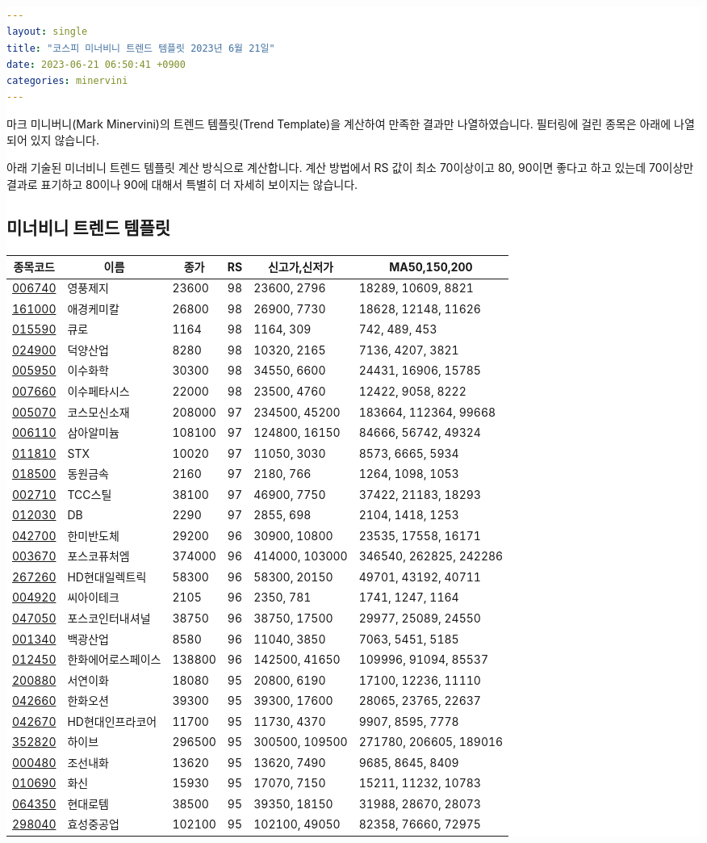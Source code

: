```yaml
---
layout: single
title: "코스피 미너비니 트렌드 템플릿 2023년 6월 21일"
date: 2023-06-21 06:50:41 +0900
categories: minervini
---
```

마크 미니버니(Mark Minervini)의 트렌드 템플릿(Trend Template)을 계산하여 만족한 결과만 나열하였습니다. 필터링에 걸린 종목은 아래에 나열되어 있지 않습니다.

아래 기술된 미너비니 트렌드 템플릿 계산 방식으로 계산합니다. 계산 방법에서 RS 값이 최소 70이상이고 80, 90이면 좋다고 하고 있는데 70이상만 결과로 표기하고 80이나 90에 대해서 특별히 더 자세히 보이지는 않습니다.

## 미너비니 트렌드 템플릿

|종목코드|이름|종가|RS|신고가,신저가|MA50,150,200|
|------|---|---|--|---------|------------|
|[006740](https://finance.daum.net/quotes/A006740)|영풍제지|23600|98|23600, 2796|18289, 10609, 8821|
|[161000](https://finance.daum.net/quotes/A161000)|애경케미칼|26800|98|26900, 7730|18628, 12148, 11626|
|[015590](https://finance.daum.net/quotes/A015590)|큐로|1164|98|1164, 309|742, 489, 453|
|[024900](https://finance.daum.net/quotes/A024900)|덕양산업|8280|98|10320, 2165|7136, 4207, 3821|
|[005950](https://finance.daum.net/quotes/A005950)|이수화학|30300|98|34550, 6600|24431, 16906, 15785|
|[007660](https://finance.daum.net/quotes/A007660)|이수페타시스|22000|98|23500, 4760|12422, 9058, 8222|
|[005070](https://finance.daum.net/quotes/A005070)|코스모신소재|208000|97|234500, 45200|183664, 112364, 99668|
|[006110](https://finance.daum.net/quotes/A006110)|삼아알미늄|108100|97|124800, 16150|84666, 56742, 49324|
|[011810](https://finance.daum.net/quotes/A011810)|STX|10020|97|11050, 3030|8573, 6665, 5934|
|[018500](https://finance.daum.net/quotes/A018500)|동원금속|2160|97|2180, 766|1264, 1098, 1053|
|[002710](https://finance.daum.net/quotes/A002710)|TCC스틸|38100|97|46900, 7750|37422, 21183, 18293|
|[012030](https://finance.daum.net/quotes/A012030)|DB|2290|97|2855, 698|2104, 1418, 1253|
|[042700](https://finance.daum.net/quotes/A042700)|한미반도체|29200|96|30900, 10800|23535, 17558, 16171|
|[003670](https://finance.daum.net/quotes/A003670)|포스코퓨처엠|374000|96|414000, 103000|346540, 262825, 242286|
|[267260](https://finance.daum.net/quotes/A267260)|HD현대일렉트릭|58300|96|58300, 20150|49701, 43192, 40711|
|[004920](https://finance.daum.net/quotes/A004920)|씨아이테크|2105|96|2350, 781|1741, 1247, 1164|
|[047050](https://finance.daum.net/quotes/A047050)|포스코인터내셔널|38750|96|38750, 17500|29977, 25089, 24550|
|[001340](https://finance.daum.net/quotes/A001340)|백광산업|8580|96|11040, 3850|7063, 5451, 5185|
|[012450](https://finance.daum.net/quotes/A012450)|한화에어로스페이스|138800|96|142500, 41650|109996, 91094, 85537|
|[200880](https://finance.daum.net/quotes/A200880)|서연이화|18080|95|20800, 6190|17100, 12236, 11110|
|[042660](https://finance.daum.net/quotes/A042660)|한화오션|39300|95|39300, 17600|28065, 23765, 22637|
|[042670](https://finance.daum.net/quotes/A042670)|HD현대인프라코어|11700|95|11730, 4370|9907, 8595, 7778|
|[352820](https://finance.daum.net/quotes/A352820)|하이브|296500|95|300500, 109500|271780, 206605, 189016|
|[000480](https://finance.daum.net/quotes/A000480)|조선내화|13620|95|13620, 7490|9685, 8645, 8409|
|[010690](https://finance.daum.net/quotes/A010690)|화신|15930|95|17070, 7150|15211, 11232, 10783|
|[064350](https://finance.daum.net/quotes/A064350)|현대로템|38500|95|39350, 18150|31988, 28670, 28073|
|[298040](https://finance.daum.net/quotes/A298040)|효성중공업|102100|95|102100, 49050|82358, 76660, 72975|